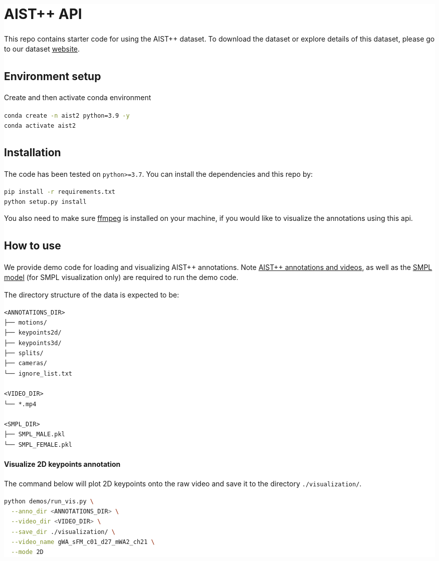 # AIST++ API
 
This repo contains starter code for using the AIST++ dataset. To download the
dataset or explore details of this dataset, please go to our dataset [website](https://google.github.io/aistplusplus_dataset).

## Environment setup
Create and then activate conda environment
``` bash
conda create -n aist2 python=3.9 -y
conda activate aist2
```

## Installation
The code has been tested on `python>=3.7`. You can install the dependencies and this repo by:
``` bash
pip install -r requirements.txt
python setup.py install
```
You also need to make sure [ffmpeg](https://ffmpeg.org/download.html) is installed on your machine, if you would like to visualize the annotations using this api.

## How to use
We provide demo code for loading and visualizing AIST++ annotations. 
Note [AIST++ annotations and
videos](https://google.github.io/aistplusplus_dataset/download.html),
as well as the [SMPL model](https://smpl.is.tue.mpg.de/en) (for SMPL visualization only) are required to run the demo code.

The directory structure of the data is expected to be:
```
<ANNOTATIONS_DIR>
├── motions/
├── keypoints2d/
├── keypoints3d/
├── splits/
├── cameras/
└── ignore_list.txt

<VIDEO_DIR>
└── *.mp4

<SMPL_DIR>
├── SMPL_MALE.pkl
└── SMPL_FEMALE.pkl
```

#### Visualize 2D keypoints annotation
The command below will plot 2D keypoints onto the raw video and save it to the
directory `./visualization/`.
``` bash
python demos/run_vis.py \
  --anno_dir <ANNOTATIONS_DIR> \
  --video_dir <VIDEO_DIR> \
  --save_dir ./visualization/ \
  --video_name gWA_sFM_c01_d27_mWA2_ch21 \
  --mode 2D
```
